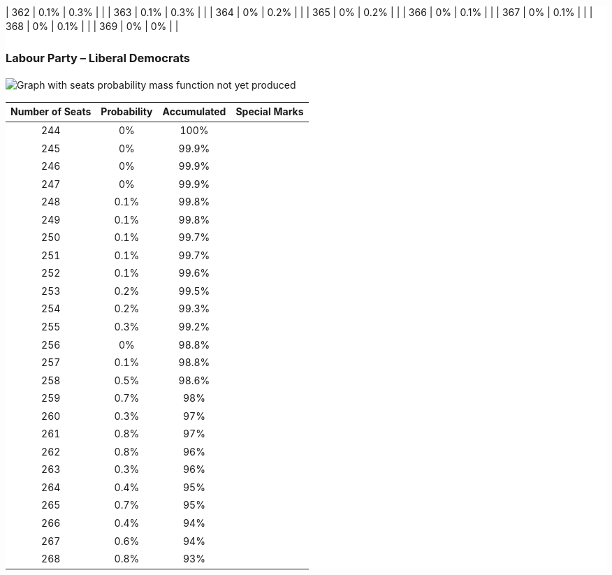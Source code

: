 | 362 | 0.1% | 0.3% |  |
| 363 | 0.1% | 0.3% |  |
| 364 | 0% | 0.2% |  |
| 365 | 0% | 0.2% |  |
| 366 | 0% | 0.1% |  |
| 367 | 0% | 0.1% |  |
| 368 | 0% | 0.1% |  |
| 369 | 0% | 0% |  |

### Labour Party – Liberal Democrats

![Graph with seats probability mass function not yet produced](2019-01-30-Survation-coalitions-seats-pmf-lab–libdem.png "Seats Probability Mass Function")

| Number of Seats | Probability | Accumulated | Special Marks |
|:---------------:|:-----------:|:-----------:|:-------------:|
| 244 | 0% | 100% |  |
| 245 | 0% | 99.9% |  |
| 246 | 0% | 99.9% |  |
| 247 | 0% | 99.9% |  |
| 248 | 0.1% | 99.8% |  |
| 249 | 0.1% | 99.8% |  |
| 250 | 0.1% | 99.7% |  |
| 251 | 0.1% | 99.7% |  |
| 252 | 0.1% | 99.6% |  |
| 253 | 0.2% | 99.5% |  |
| 254 | 0.2% | 99.3% |  |
| 255 | 0.3% | 99.2% |  |
| 256 | 0% | 98.8% |  |
| 257 | 0.1% | 98.8% |  |
| 258 | 0.5% | 98.6% |  |
| 259 | 0.7% | 98% |  |
| 260 | 0.3% | 97% |  |
| 261 | 0.8% | 97% |  |
| 262 | 0.8% | 96% |  |
| 263 | 0.3% | 96% |  |
| 264 | 0.4% | 95% |  |
| 265 | 0.7% | 95% |  |
| 266 | 0.4% | 94% |  |
| 267 | 0.6% | 94% |  |
| 268 | 0.8% | 93% |  |